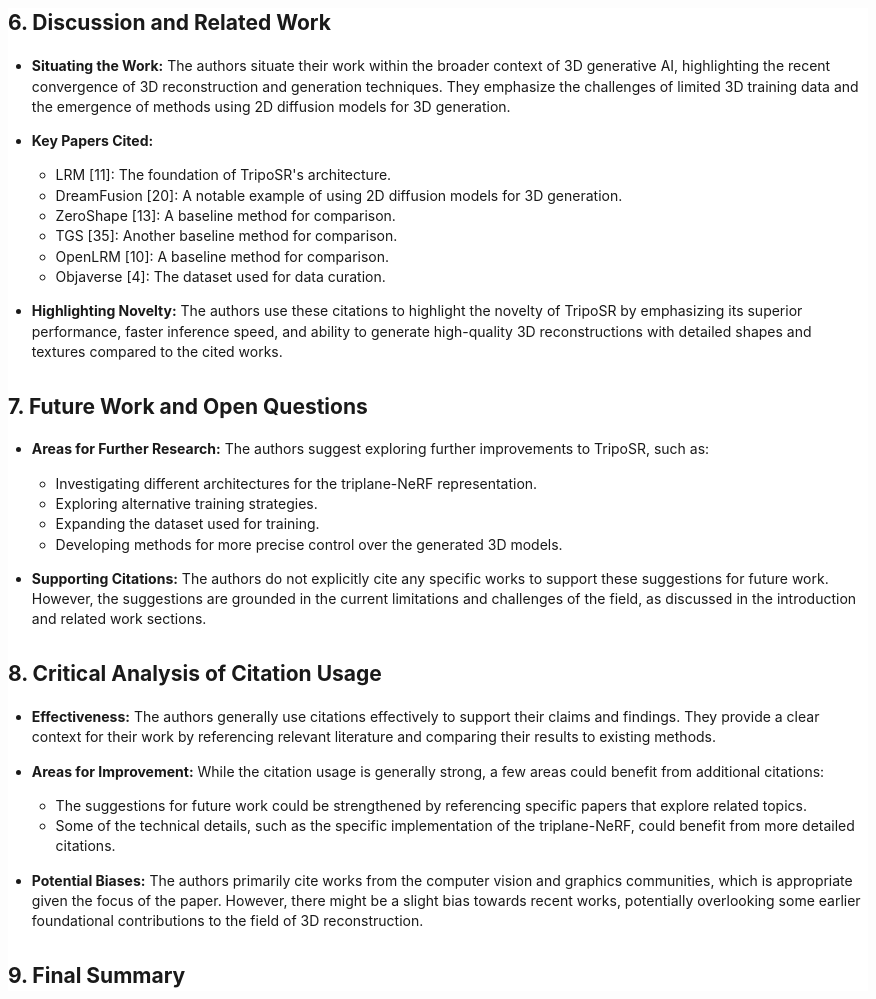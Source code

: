 
## 6. Discussion and Related Work

- **Situating the Work:** The authors situate their work within the broader context of 3D generative AI, highlighting the recent convergence of 3D reconstruction and generation techniques. They emphasize the challenges of limited 3D training data and the emergence of methods using 2D diffusion models for 3D generation.

- **Key Papers Cited:**
    - LRM [11]: The foundation of TripoSR's architecture.
    - DreamFusion [20]: A notable example of using 2D diffusion models for 3D generation.
    - ZeroShape [13]: A baseline method for comparison.
    - TGS [35]: Another baseline method for comparison.
    - OpenLRM [10]: A baseline method for comparison.
    - Objaverse [4]: The dataset used for data curation.

- **Highlighting Novelty:** The authors use these citations to highlight the novelty of TripoSR by emphasizing its superior performance, faster inference speed, and ability to generate high-quality 3D reconstructions with detailed shapes and textures compared to the cited works.


## 7. Future Work and Open Questions

- **Areas for Further Research:** The authors suggest exploring further improvements to TripoSR, such as:
    - Investigating different architectures for the triplane-NeRF representation.
    - Exploring alternative training strategies.
    - Expanding the dataset used for training.
    - Developing methods for more precise control over the generated 3D models.

- **Supporting Citations:** The authors do not explicitly cite any specific works to support these suggestions for future work. However, the suggestions are grounded in the current limitations and challenges of the field, as discussed in the introduction and related work sections.


## 8. Critical Analysis of Citation Usage

- **Effectiveness:** The authors generally use citations effectively to support their claims and findings. They provide a clear context for their work by referencing relevant literature and comparing their results to existing methods.

- **Areas for Improvement:** While the citation usage is generally strong, a few areas could benefit from additional citations:
    - The suggestions for future work could be strengthened by referencing specific papers that explore related topics.
    - Some of the technical details, such as the specific implementation of the triplane-NeRF, could benefit from more detailed citations.

- **Potential Biases:** The authors primarily cite works from the computer vision and graphics communities, which is appropriate given the focus of the paper. However, there might be a slight bias towards recent works, potentially overlooking some earlier foundational contributions to the field of 3D reconstruction.


## 9. Final Summary
